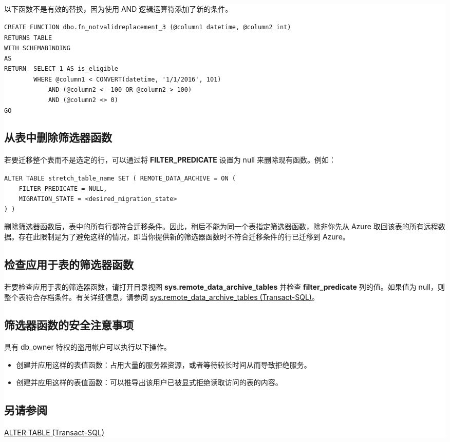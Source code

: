 以下函数不是有效的替换，因为使用 AND 逻辑运算符添加了新的条件。


    CREATE FUNCTION dbo.fn_notvalidreplacement_3 (@column1 datetime, @column2 int)
    RETURNS TABLE
    WITH SCHEMABINDING
    AS
    RETURN	SELECT 1 AS is_eligible
    		WHERE @column1 < CONVERT(datetime, '1/1/2016', 101)
    			AND (@column2 < -100 OR @column2 > 100)
    			AND (@column2 <> 0)
    GO


## 从表中删除筛选器函数
若要迁移整个表而不是选定的行，可以通过将 **FILTER\_PREDICATE** 设置为 null 来删除现有函数。例如：


    ALTER TABLE stretch_table_name SET ( REMOTE_DATA_ARCHIVE = ON (
    	FILTER_PREDICATE = NULL,
    	MIGRATION_STATE = <desired_migration_state>
    ) )

删除筛选器函数后，表中的所有行都符合迁移条件。因此，稍后不能为同一个表指定筛选器函数，除非你先从 Azure 取回该表的所有远程数据。存在此限制是为了避免这样的情况，即当你提供新的筛选器函数时不符合迁移条件的行已迁移到 Azure。

## 检查应用于表的筛选器函数
若要检查应用于表的筛选器函数，请打开目录视图 **sys.remote\_data\_archive\_tables** 并检查 **filter\_predicate** 列的值。如果值为 null，则整个表符合存档条件。有关详细信息，请参阅 [sys.remote\_data\_archive\_tables (Transact-SQL)](https://msdn.microsoft.com/zh-cn/library/dn935003.aspx)。

## 筛选器函数的安全注意事项  
具有 db\_owner 特权的盗用帐户可以执行以下操作。

-   创建并应用这样的表值函数：占用大量的服务器资源，或者等待较长时间从而导致拒绝服务。

-   创建并应用这样的表值函数：可以推导出该用户已被显式拒绝读取访问的表的内容。

## 另请参阅
[ALTER TABLE (Transact-SQL)](https://msdn.microsoft.com/zh-cn/library/ms190273.aspx)

